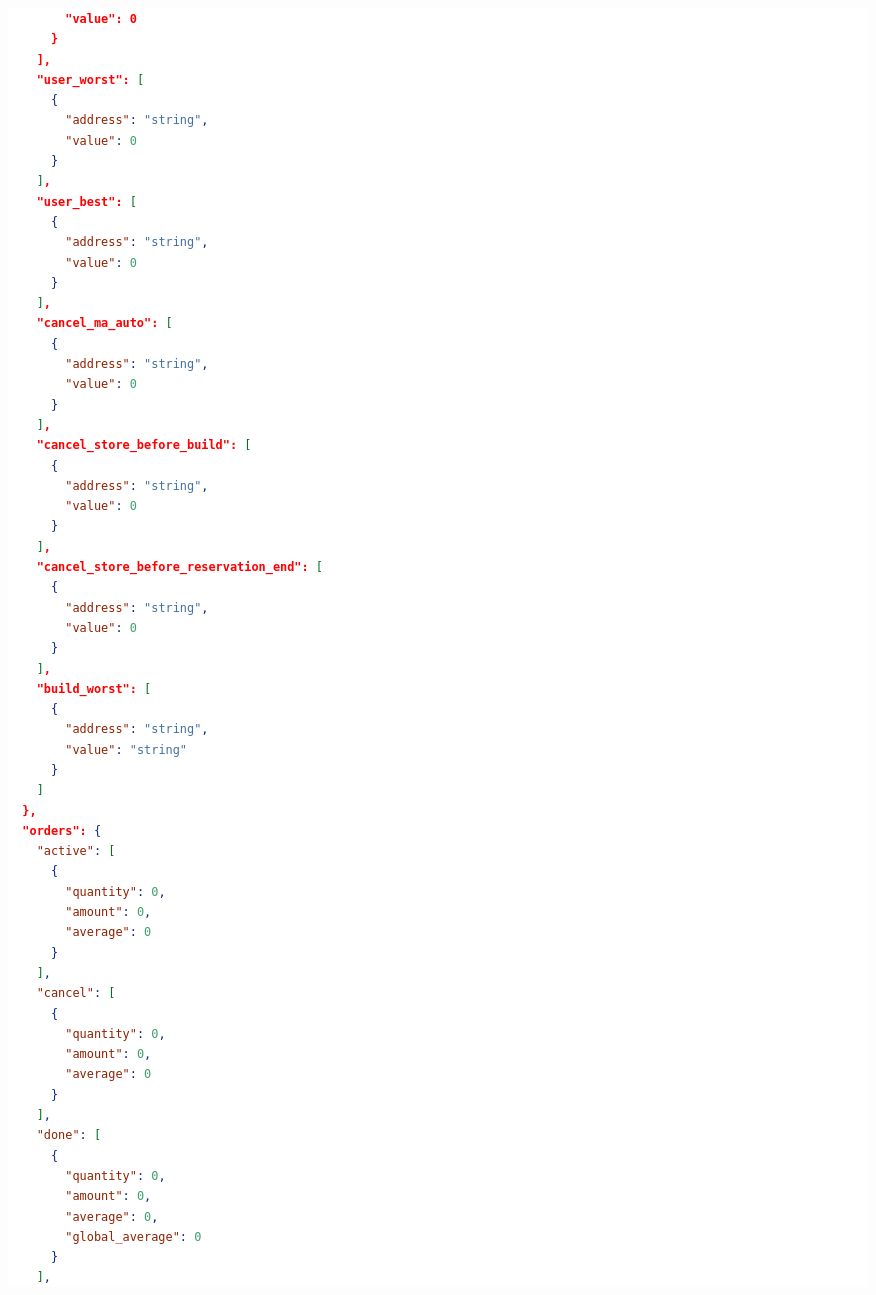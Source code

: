 ```json
        "value": 0
      }
    ],
    "user_worst": [
      {
        "address": "string",
        "value": 0
      }
    ],
    "user_best": [
      {
        "address": "string",
        "value": 0
      }
    ],
    "cancel_ma_auto": [
      {
        "address": "string",
        "value": 0
      }
    ],
    "cancel_store_before_build": [
      {
        "address": "string",
        "value": 0
      }
    ],
    "cancel_store_before_reservation_end": [
      {
        "address": "string",
        "value": 0
      }
    ],
    "build_worst": [
      {
        "address": "string",
        "value": "string"
      }
    ]
  },
  "orders": {
    "active": [
      {
        "quantity": 0,
        "amount": 0,
        "average": 0
      }
    ],
    "cancel": [
      {
        "quantity": 0,
        "amount": 0,
        "average": 0
      }
    ],
    "done": [
      {
        "quantity": 0,
        "amount": 0,
        "average": 0,
        "global_average": 0
      }
    ],
```